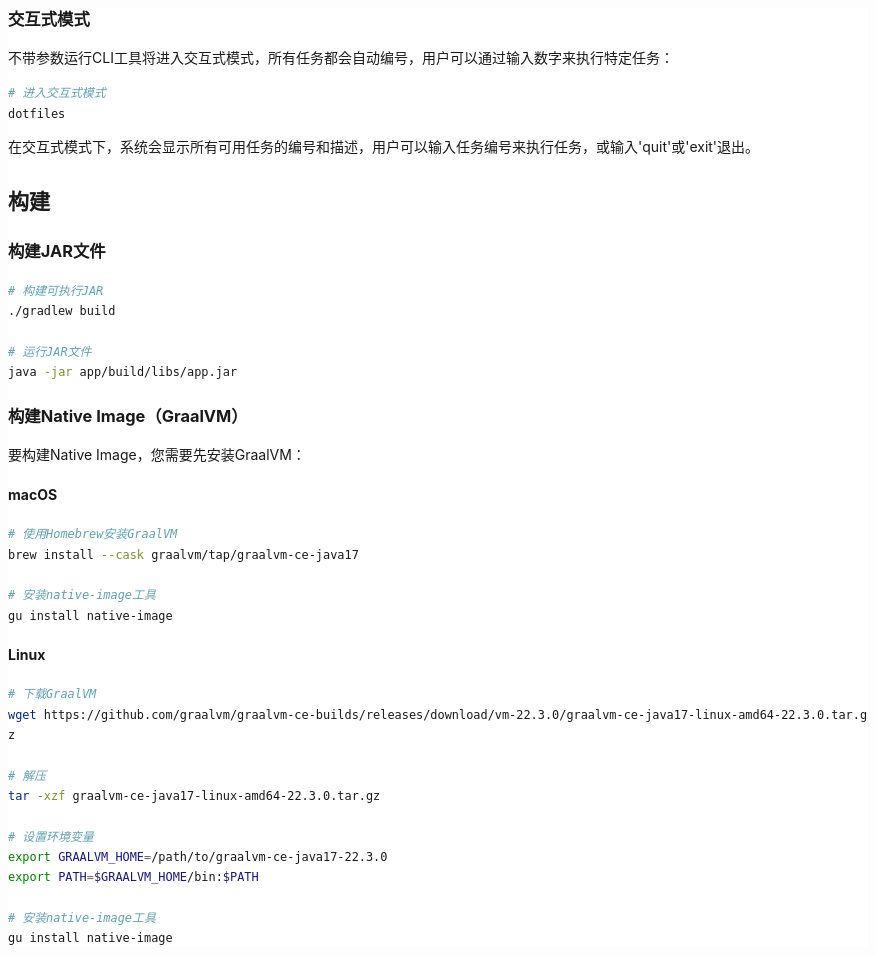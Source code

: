
### 交互式模式

不带参数运行CLI工具将进入交互式模式，所有任务都会自动编号，用户可以通过输入数字来执行特定任务：

```bash
# 进入交互式模式
dotfiles
```

在交互式模式下，系统会显示所有可用任务的编号和描述，用户可以输入任务编号来执行任务，或输入'quit'或'exit'退出。

## 构建

### 构建JAR文件

```bash
# 构建可执行JAR
./gradlew build

# 运行JAR文件
java -jar app/build/libs/app.jar
```

### 构建Native Image（GraalVM）

要构建Native Image，您需要先安装GraalVM：

#### macOS

```bash
# 使用Homebrew安装GraalVM
brew install --cask graalvm/tap/graalvm-ce-java17

# 安装native-image工具
gu install native-image
```

#### Linux

```bash
# 下载GraalVM
wget https://github.com/graalvm/graalvm-ce-builds/releases/download/vm-22.3.0/graalvm-ce-java17-linux-amd64-22.3.0.tar.gz

# 解压
tar -xzf graalvm-ce-java17-linux-amd64-22.3.0.tar.gz

# 设置环境变量
export GRAALVM_HOME=/path/to/graalvm-ce-java17-22.3.0
export PATH=$GRAALVM_HOME/bin:$PATH

# 安装native-image工具
gu install native-image
```
